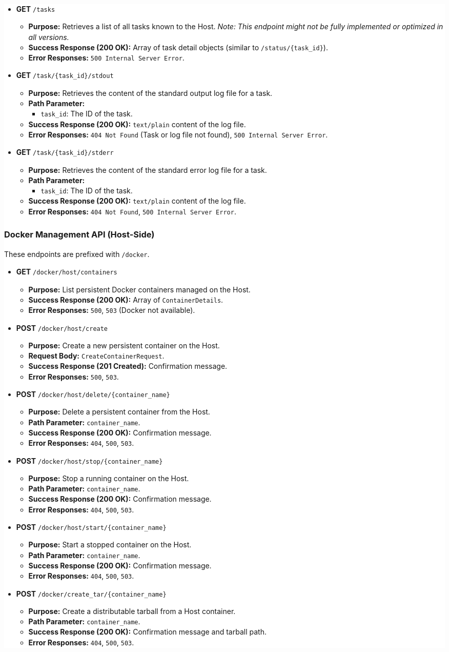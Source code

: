 *   **GET** `/tasks`
    *   **Purpose:** Retrieves a list of all tasks known to the Host. *Note: This endpoint might not be fully implemented or optimized in all versions.*
    *   **Success Response (200 OK):** Array of task detail objects (similar to `/status/{task_id}`).
    *   **Error Responses:** `500 Internal Server Error`.

*   **GET** `/task/{task_id}/stdout`
    *   **Purpose:** Retrieves the content of the standard output log file for a task.
    *   **Path Parameter:**
        *   `task_id`: The ID of the task.
    *   **Success Response (200 OK):** `text/plain` content of the log file.
    *   **Error Responses:** `404 Not Found` (Task or log file not found), `500 Internal Server Error`.

*   **GET** `/task/{task_id}/stderr`
    *   **Purpose:** Retrieves the content of the standard error log file for a task.
    *   **Path Parameter:**
        *   `task_id`: The ID of the task.
    *   **Success Response (200 OK):** `text/plain` content of the log file.
    *   **Error Responses:** `404 Not Found`, `500 Internal Server Error`.

### Docker Management API (Host-Side)

These endpoints are prefixed with `/docker`.

*   **GET** `/docker/host/containers`
    *   **Purpose:** List persistent Docker containers managed on the Host.
    *   **Success Response (200 OK):** Array of `ContainerDetails`.
    *   **Error Responses:** `500`, `503` (Docker not available).

*   **POST** `/docker/host/create`
    *   **Purpose:** Create a new persistent container on the Host.
    *   **Request Body:** `CreateContainerRequest`.
    *   **Success Response (201 Created):** Confirmation message.
    *   **Error Responses:** `500`, `503`.

*   **POST** `/docker/host/delete/{container_name}`
    *   **Purpose:** Delete a persistent container from the Host.
    *   **Path Parameter:** `container_name`.
    *   **Success Response (200 OK):** Confirmation message.
    *   **Error Responses:** `404`, `500`, `503`.

*   **POST** `/docker/host/stop/{container_name}`
    *   **Purpose:** Stop a running container on the Host.
    *   **Path Parameter:** `container_name`.
    *   **Success Response (200 OK):** Confirmation message.
    *   **Error Responses:** `404`, `500`, `503`.

*   **POST** `/docker/host/start/{container_name}`
    *   **Purpose:** Start a stopped container on the Host.
    *   **Path Parameter:** `container_name`.
    *   **Success Response (200 OK):** Confirmation message.
    *   **Error Responses:** `404`, `500`, `503`.

*   **POST** `/docker/create_tar/{container_name}`
    *   **Purpose:** Create a distributable tarball from a Host container.
    *   **Path Parameter:** `container_name`.
    *   **Success Response (200 OK):** Confirmation message and tarball path.
    *   **Error Responses:** `404`, `500`, `503`.

